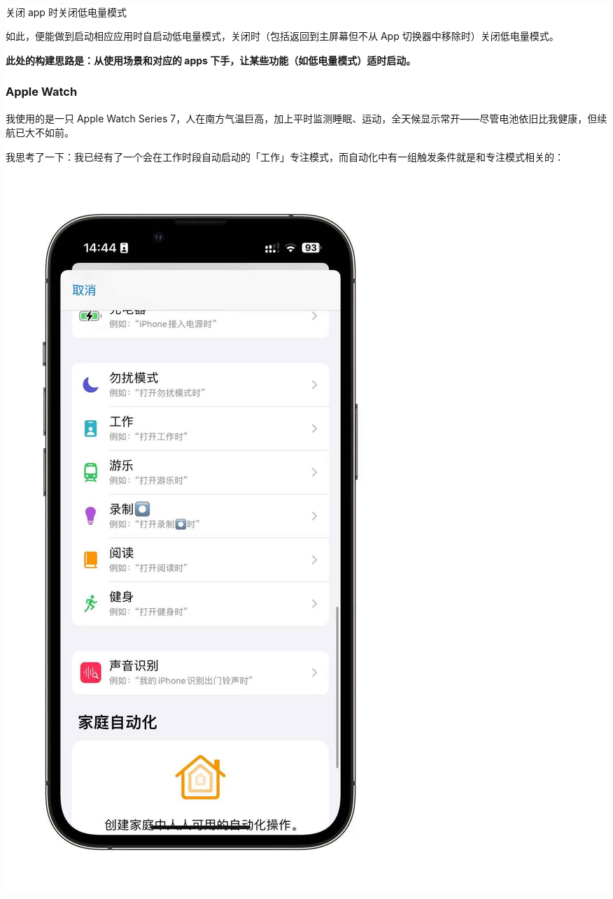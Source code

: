 关闭 app 时关闭低电量模式

如此，便能做到启动相应应用时自启动低电量模式，关闭时（包括返回到主屏幕但不从 App 切换器中移除时）关闭低电量模式。

**此处的构建思路是：从使用场景和对应的 apps 下手，让某些功能（如低电量模式）适时启动。**

### Apple Watch

我使用的是一只 Apple Watch Series 7，人在南方气温巨高，加上平时监测睡眠、运动，全天候显示常开——尽管电池依旧比我健康，但续航已大不如前。

我思考了一下：我已经有了一个会在工作时段自动启动的「工作」专注模式，而自动化中有一组触发条件就是和专注模式相关的：

![](assets/1700100158-74a8b50083fafb5bf7ffd8fb42db24d5.jpg)
